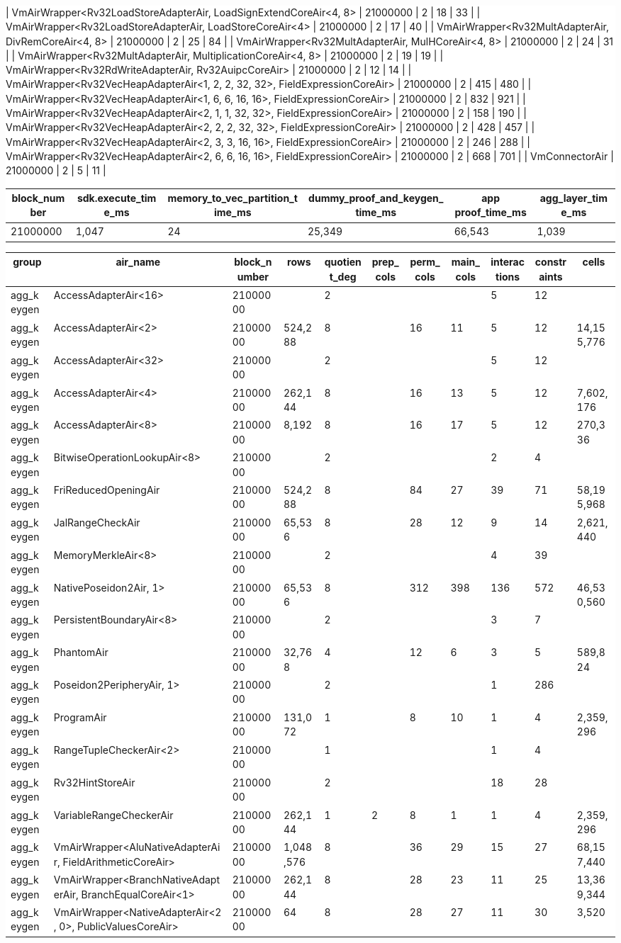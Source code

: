 | VmAirWrapper<Rv32LoadStoreAdapterAir, LoadSignExtendCoreAir<4, 8> | 21000000 | 2 | 18 | 33 | 
| VmAirWrapper<Rv32LoadStoreAdapterAir, LoadStoreCoreAir<4> | 21000000 | 2 | 17 | 40 | 
| VmAirWrapper<Rv32MultAdapterAir, DivRemCoreAir<4, 8> | 21000000 | 2 | 25 | 84 | 
| VmAirWrapper<Rv32MultAdapterAir, MulHCoreAir<4, 8> | 21000000 | 2 | 24 | 31 | 
| VmAirWrapper<Rv32MultAdapterAir, MultiplicationCoreAir<4, 8> | 21000000 | 2 | 19 | 19 | 
| VmAirWrapper<Rv32RdWriteAdapterAir, Rv32AuipcCoreAir> | 21000000 | 2 | 12 | 14 | 
| VmAirWrapper<Rv32VecHeapAdapterAir<1, 2, 2, 32, 32>, FieldExpressionCoreAir> | 21000000 | 2 | 415 | 480 | 
| VmAirWrapper<Rv32VecHeapAdapterAir<1, 6, 6, 16, 16>, FieldExpressionCoreAir> | 21000000 | 2 | 832 | 921 | 
| VmAirWrapper<Rv32VecHeapAdapterAir<2, 1, 1, 32, 32>, FieldExpressionCoreAir> | 21000000 | 2 | 158 | 190 | 
| VmAirWrapper<Rv32VecHeapAdapterAir<2, 2, 2, 32, 32>, FieldExpressionCoreAir> | 21000000 | 2 | 428 | 457 | 
| VmAirWrapper<Rv32VecHeapAdapterAir<2, 3, 3, 16, 16>, FieldExpressionCoreAir> | 21000000 | 2 | 246 | 288 | 
| VmAirWrapper<Rv32VecHeapAdapterAir<2, 6, 6, 16, 16>, FieldExpressionCoreAir> | 21000000 | 2 | 668 | 701 | 
| VmConnectorAir | 21000000 | 2 | 5 | 11 | 

| block_number | sdk.execute_time_ms | memory_to_vec_partition_time_ms | dummy_proof_and_keygen_time_ms | app proof_time_ms | agg_layer_time_ms |
| --- | --- | --- | --- | --- | --- |
| 21000000 | 1,047 | 24 | 25,349 | 66,543 | 1,039 | 

| group | air_name | block_number | rows | quotient_deg | prep_cols | perm_cols | main_cols | interactions | constraints | cells |
| --- | --- | --- | --- | --- | --- | --- | --- | --- | --- | --- |
| agg_keygen | AccessAdapterAir<16> | 21000000 |  | 2 |  |  |  | 5 | 12 |  | 
| agg_keygen | AccessAdapterAir<2> | 21000000 | 524,288 | 8 |  | 16 | 11 | 5 | 12 | 14,155,776 | 
| agg_keygen | AccessAdapterAir<32> | 21000000 |  | 2 |  |  |  | 5 | 12 |  | 
| agg_keygen | AccessAdapterAir<4> | 21000000 | 262,144 | 8 |  | 16 | 13 | 5 | 12 | 7,602,176 | 
| agg_keygen | AccessAdapterAir<8> | 21000000 | 8,192 | 8 |  | 16 | 17 | 5 | 12 | 270,336 | 
| agg_keygen | BitwiseOperationLookupAir<8> | 21000000 |  | 2 |  |  |  | 2 | 4 |  | 
| agg_keygen | FriReducedOpeningAir | 21000000 | 524,288 | 8 |  | 84 | 27 | 39 | 71 | 58,195,968 | 
| agg_keygen | JalRangeCheckAir | 21000000 | 65,536 | 8 |  | 28 | 12 | 9 | 14 | 2,621,440 | 
| agg_keygen | MemoryMerkleAir<8> | 21000000 |  | 2 |  |  |  | 4 | 39 |  | 
| agg_keygen | NativePoseidon2Air<BabyBearParameters>, 1> | 21000000 | 65,536 | 8 |  | 312 | 398 | 136 | 572 | 46,530,560 | 
| agg_keygen | PersistentBoundaryAir<8> | 21000000 |  | 2 |  |  |  | 3 | 7 |  | 
| agg_keygen | PhantomAir | 21000000 | 32,768 | 4 |  | 12 | 6 | 3 | 5 | 589,824 | 
| agg_keygen | Poseidon2PeripheryAir<BabyBearParameters>, 1> | 21000000 |  | 2 |  |  |  | 1 | 286 |  | 
| agg_keygen | ProgramAir | 21000000 | 131,072 | 1 |  | 8 | 10 | 1 | 4 | 2,359,296 | 
| agg_keygen | RangeTupleCheckerAir<2> | 21000000 |  | 1 |  |  |  | 1 | 4 |  | 
| agg_keygen | Rv32HintStoreAir | 21000000 |  | 2 |  |  |  | 18 | 28 |  | 
| agg_keygen | VariableRangeCheckerAir | 21000000 | 262,144 | 1 | 2 | 8 | 1 | 1 | 4 | 2,359,296 | 
| agg_keygen | VmAirWrapper<AluNativeAdapterAir, FieldArithmeticCoreAir> | 21000000 | 1,048,576 | 8 |  | 36 | 29 | 15 | 27 | 68,157,440 | 
| agg_keygen | VmAirWrapper<BranchNativeAdapterAir, BranchEqualCoreAir<1> | 21000000 | 262,144 | 8 |  | 28 | 23 | 11 | 25 | 13,369,344 | 
| agg_keygen | VmAirWrapper<NativeAdapterAir<2, 0>, PublicValuesCoreAir> | 21000000 | 64 | 8 |  | 28 | 27 | 11 | 30 | 3,520 | 